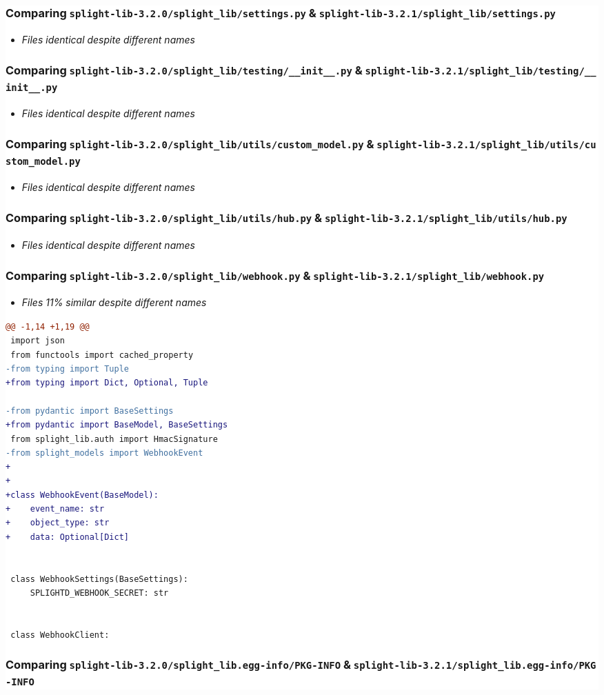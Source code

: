 ### Comparing `splight-lib-3.2.0/splight_lib/settings.py` & `splight-lib-3.2.1/splight_lib/settings.py`

 * *Files identical despite different names*

### Comparing `splight-lib-3.2.0/splight_lib/testing/__init__.py` & `splight-lib-3.2.1/splight_lib/testing/__init__.py`

 * *Files identical despite different names*

### Comparing `splight-lib-3.2.0/splight_lib/utils/custom_model.py` & `splight-lib-3.2.1/splight_lib/utils/custom_model.py`

 * *Files identical despite different names*

### Comparing `splight-lib-3.2.0/splight_lib/utils/hub.py` & `splight-lib-3.2.1/splight_lib/utils/hub.py`

 * *Files identical despite different names*

### Comparing `splight-lib-3.2.0/splight_lib/webhook.py` & `splight-lib-3.2.1/splight_lib/webhook.py`

 * *Files 11% similar despite different names*

```diff
@@ -1,14 +1,19 @@
 import json
 from functools import cached_property
-from typing import Tuple
+from typing import Dict, Optional, Tuple
 
-from pydantic import BaseSettings
+from pydantic import BaseModel, BaseSettings
 from splight_lib.auth import HmacSignature
-from splight_models import WebhookEvent
+
+
+class WebhookEvent(BaseModel):
+    event_name: str
+    object_type: str
+    data: Optional[Dict]
 
 
 class WebhookSettings(BaseSettings):
     SPLIGHTD_WEBHOOK_SECRET: str
 
 
 class WebhookClient:
```

### Comparing `splight-lib-3.2.0/splight_lib.egg-info/PKG-INFO` & `splight-lib-3.2.1/splight_lib.egg-info/PKG-INFO`
